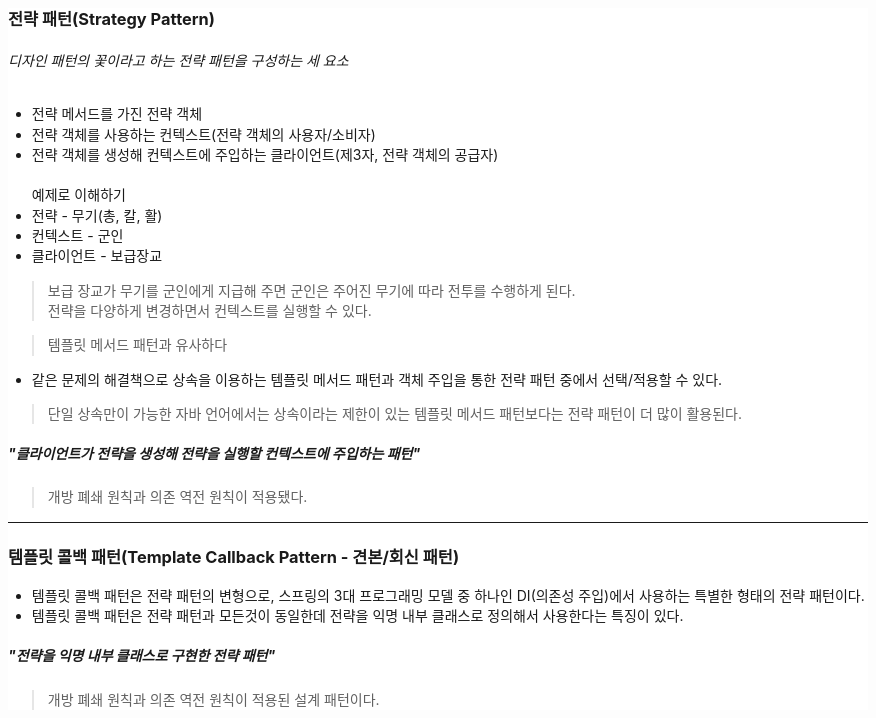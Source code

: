### 전략 패턴(Strategy Pattern)
###### 디자인 패턴의 꽃이라고 하는 전략 패턴을 구성하는 세 요소
* 전략 메서드를 가진 전략 객체
* 전략 객체를 사용하는 컨텍스트(전략 객체의 사용자/소비자)
* 전략 객체를 생성해 컨텍스트에 주입하는 클라이언트(제3자, 전략 객체의 공급자)<br/><br/>
예제로 이해하기<br/>
* 전략 - 무기(총, 칼, 활)<br/>
* 컨텍스트 - 군인<br/>
* 클라이언트 - 보급장교
> 보급 장교가 무기를 군인에게 지급해 주면 군인은 주어진 무기에 따라 전투를 수행하게 된다.<br/>
> 전략을 다양하게 변경하면서 컨텍스트를 실행할 수 있다.<br/>

> 템플릿 메서드 패턴과 유사하다
  * 같은 문제의 해결책으로 상속을 이용하는 템플릿 메서드 패턴과 객체 주입을 통한 전략 패턴 중에서 선택/적용할 수 있다.
> 단일 상속만이 가능한 자바 언어에서는 상속이라는 제한이 있는 템플릿 메서드 패턴보다는 전략 패턴이 더 많이 활용된다.
##### "클라이언트가 전략을 생성해 전략을 실행할 컨텍스트에 주입하는 패턴"
> 개방 폐쇄 원칙과 의존 역전 원칙이 적용됐다.
<hr/>

### 템플릿 콜백 패턴(Template Callback Pattern - 견본/회신 패턴)
* 템플릿 콜백 패턴은 전략 패턴의 변형으로, 스프링의 3대 프로그래밍 모델 중 하나인 DI(의존성 주입)에서 사용하는 특별한 형태의 전략 패턴이다.<br/>
* 템플릿 콜백 패턴은 전략 패턴과 모든것이 동일한데 전략을 익명 내부 클래스로 정의해서 사용한다는 특징이 있다.
##### "전략을 익명 내부 클래스로 구현한 전략 패턴"
> 개방 폐쇄 원칙과 의존 역전 원칙이 적용된 설계 패턴이다.
